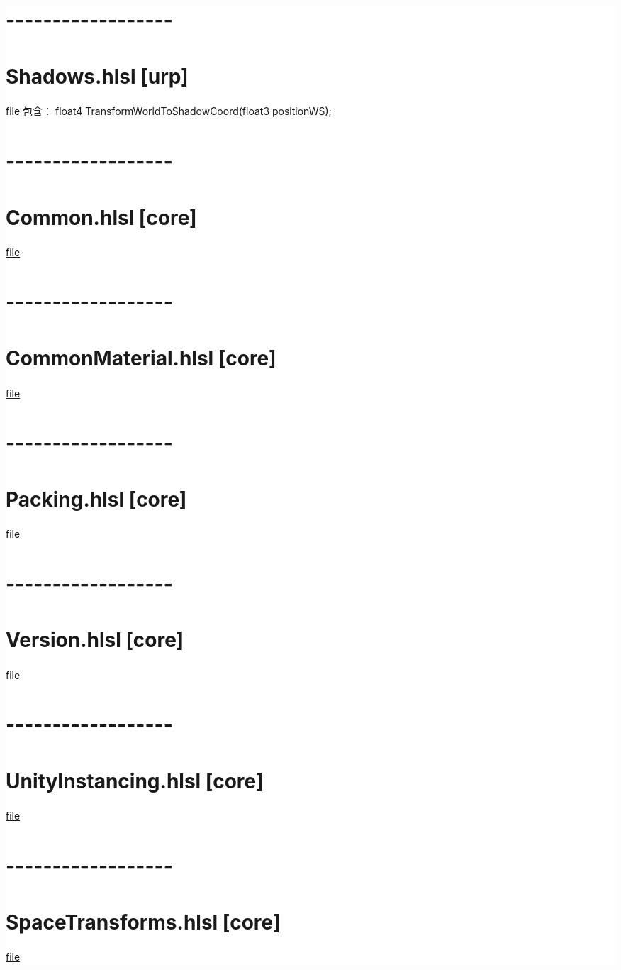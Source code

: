 
# ------------------ #
#   Shadows.hlsl      [urp]
[file](../rp.URP@10.1.0/ShaderLibrary/Shadows.hlsl)
包含：
    float4 TransformWorldToShadowCoord(float3 positionWS);



# ------------------ #
#   Common.hlsl   [core]
[file](../rp.core@10.1.0/ShaderLibrary/Common.hlsl)

# ------------------ #
#   CommonMaterial.hlsl   [core]
[file](../rp.core@10.1.0/ShaderLibrary/CommonMaterial.hlsl)


# ------------------ #
#   Packing.hlsl   [core]
[file](../rp.core@10.1.0/ShaderLibrary/Packing.hlsl)


# ------------------ #
#   Version.hlsl   [core]
[file](../rp.core@10.1.0/ShaderLibrary/Version.hlsl)


# ------------------ #
#   UnityInstancing.hlsl   [core]
[file](../rp.core@10.1.0/ShaderLibrary/UnityInstancing.hlsl)


# ------------------ #
#   SpaceTransforms.hlsl   [core]
[file](../rp.core@10.1.0/ShaderLibrary/SpaceTransforms.hlsl)

